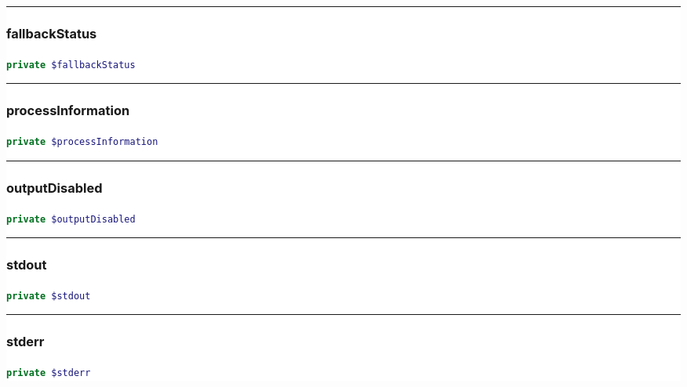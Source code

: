 ***

### fallbackStatus



```php
private $fallbackStatus
```






***

### processInformation



```php
private $processInformation
```






***

### outputDisabled



```php
private $outputDisabled
```






***

### stdout



```php
private $stdout
```






***

### stderr



```php
private $stderr
```
